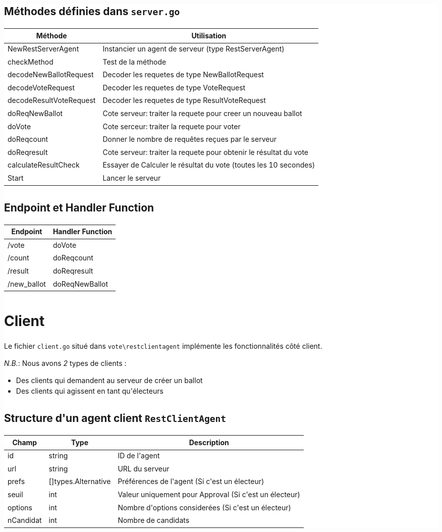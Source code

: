 ## Méthodes définies dans `server.go`

| Méthode                         | Utilisation                                                     |
| ------------------------------- | --------------------------------------------------------------- |
| NewRestServerAgent              | Instancier un agent de serveur (type RestServerAgent)           |
| checkMethod                     | Test de la méthode                                              |
| decodeNewBallotRequest          | Decoder les requetes de type NewBallotRequest                   |
| decodeVoteRequest               | Decoder les requetes de type VoteRequest                        |
| decodeResultVoteRequest         | Decoder les requetes de type ResultVoteRequest                  |
| doReqNewBallot                  | Cote serveur: traiter la requete pour creer un nouveau ballot   |
| doVote                          | Cote serceur: traiter la requete pour voter                     |
| doReqcount                      | Donner le nombre de requêtes reçues par le serveur              |
| doReqresult                     | Cote serveur: traiter la requete pour obtenir le résultat du vote |
| calculateResultCheck            | Essayer de Calculer le résultat du vote (toutes les 10 secondes) |
| Start                           | Lancer le serveur                                               |

## Endpoint et Handler Function

| Endpoint    | Handler Function |
|-------------|------------------|
| /vote       | doVote           |
| /count      | doReqcount       |
| /result     | doReqresult      |
| /new_ballot | doReqNewBallot   |

# Client

Le fichier `client.go` situé dans `vote\restclientagent` implémente les fonctionnalités côté client. 

*N.B.*: Nous avons *2* types de clients :
- Des clients qui demandent au serveur de créer un ballot
- Des clients qui agissent en tant qu'électeurs

## Structure d'un agent client `RestClientAgent`

| Champ      | Type                   | Description                                                                 |
|------------|------------------------|-----------------------------------------------------------------------------|
| id         | string                 | ID de l'agent                                                               |
| url        | string                 | URL du serveur                                                              |
| prefs      | []types.Alternative    | Préférences de l'agent (Si c'est un électeur)                               |
| seuil      | int                    | Valeur uniquement pour Approval (Si c'est un électeur)                      |
| options    | int                    | Nombre d'options considerées (Si c'est un électeur)                         |
| nCandidat  | int                    | Nombre de candidats                                                         |
